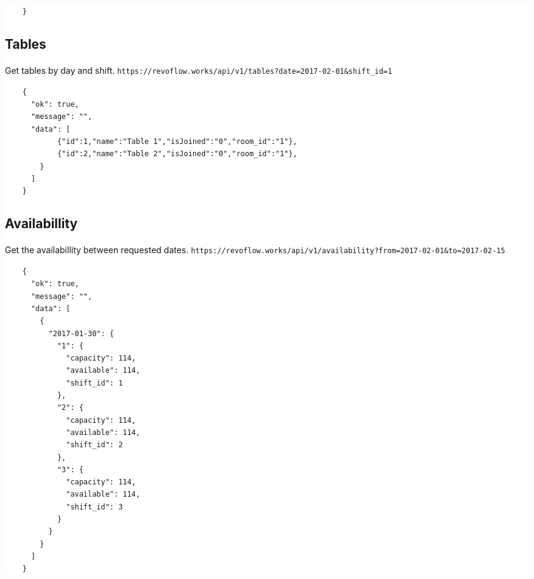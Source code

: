 ```
    }
```   

## Tables
Get tables by day and shift.
`https://revoflow.works/api/v1/tables?date=2017-02-01&shift_id=1`

```
    {
      "ok": true,
      "message": "",
      "data": [
            {"id":1,"name":"Table 1","isJoined":"0","room_id":"1"},
            {"id":2,"name":"Table 2","isJoined":"0","room_id":"1"},
        }
      ]
    }    
 ```   
    

## Availabillity
Get the availabillity between requested dates.
`https://revoflow.works/api/v1/availability?from=2017-02-01&to=2017-02-15`

```
    {
      "ok": true,
      "message": "",
      "data": [
        {
          "2017-01-30": {
            "1": {
              "capacity": 114,
              "available": 114,
              "shift_id": 1
            },
            "2": {
              "capacity": 114,
              "available": 114,
              "shift_id": 2
            },
            "3": {
              "capacity": 114,
              "available": 114,
              "shift_id": 3
            }
          }
        }
      ]
    }
```
